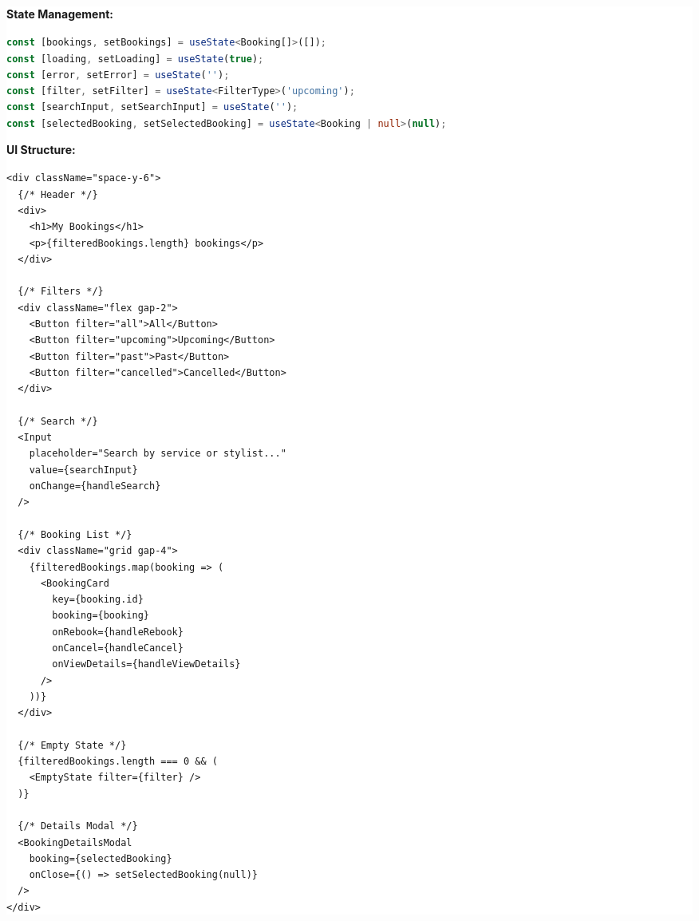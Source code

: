 **State Management:**
```typescript
const [bookings, setBookings] = useState<Booking[]>([]);
const [loading, setLoading] = useState(true);
const [error, setError] = useState('');
const [filter, setFilter] = useState<FilterType>('upcoming');
const [searchInput, setSearchInput] = useState('');
const [selectedBooking, setSelectedBooking] = useState<Booking | null>(null);
```

**UI Structure:**
```tsx
<div className="space-y-6">
  {/* Header */}
  <div>
    <h1>My Bookings</h1>
    <p>{filteredBookings.length} bookings</p>
  </div>
  
  {/* Filters */}
  <div className="flex gap-2">
    <Button filter="all">All</Button>
    <Button filter="upcoming">Upcoming</Button>
    <Button filter="past">Past</Button>
    <Button filter="cancelled">Cancelled</Button>
  </div>
  
  {/* Search */}
  <Input 
    placeholder="Search by service or stylist..."
    value={searchInput}
    onChange={handleSearch}
  />
  
  {/* Booking List */}
  <div className="grid gap-4">
    {filteredBookings.map(booking => (
      <BookingCard
        key={booking.id}
        booking={booking}
        onRebook={handleRebook}
        onCancel={handleCancel}
        onViewDetails={handleViewDetails}
      />
    ))}
  </div>
  
  {/* Empty State */}
  {filteredBookings.length === 0 && (
    <EmptyState filter={filter} />
  )}
  
  {/* Details Modal */}
  <BookingDetailsModal
    booking={selectedBooking}
    onClose={() => setSelectedBooking(null)}
  />
</div>
```
